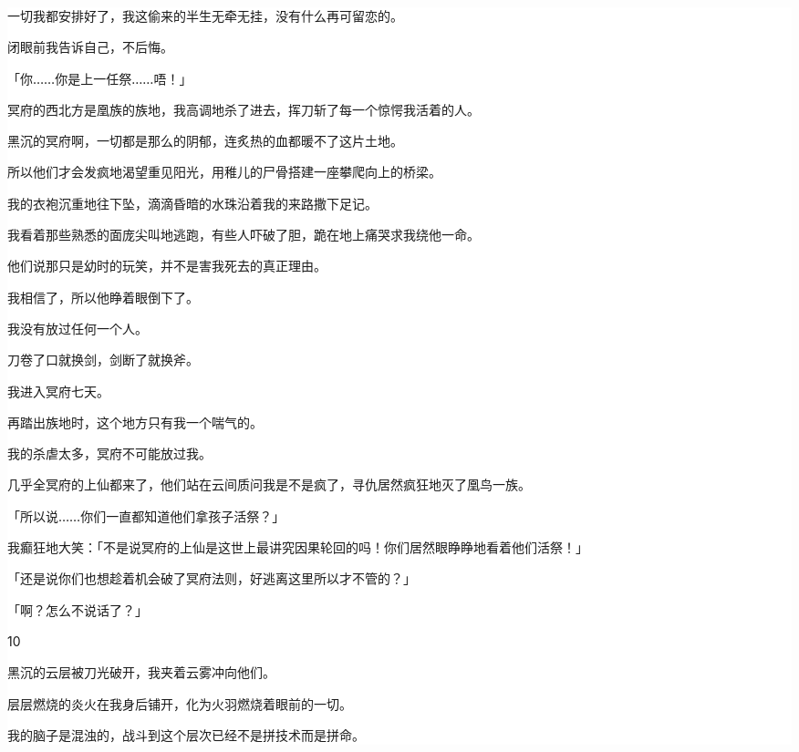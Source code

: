 
一切我都安排好了，我这偷来的半生无牵无挂，没有什么再可留恋的。


闭眼前我告诉自己，不后悔。


「你……你是上一任祭……唔！」


冥府的西北方是凰族的族地，我高调地杀了进去，挥刀斩了每一个惊愕我活着的人。


黑沉的冥府啊，一切都是那么的阴郁，连炙热的血都暖不了这片土地。


所以他们才会发疯地渴望重见阳光，用稚儿的尸骨搭建一座攀爬向上的桥梁。


我的衣袍沉重地往下坠，滴滴昏暗的水珠沿着我的来路撒下足记。


我看着那些熟悉的面庞尖叫地逃跑，有些人吓破了胆，跪在地上痛哭求我绕他一命。


他们说那只是幼时的玩笑，并不是害我死去的真正理由。


我相信了，所以他睁着眼倒下了。


我没有放过任何一个人。


刀卷了口就换剑，剑断了就换斧。


我进入冥府七天。


再踏出族地时，这个地方只有我一个喘气的。


我的杀虐太多，冥府不可能放过我。


几乎全冥府的上仙都来了，他们站在云间质问我是不是疯了，寻仇居然疯狂地灭了凰鸟一族。


「所以说……你们一直都知道他们拿孩子活祭？」


我癫狂地大笑：「不是说冥府的上仙是这世上最讲究因果轮回的吗！你们居然眼睁睁地看着他们活祭！」


「还是说你们也想趁着机会破了冥府法则，好逃离这里所以才不管的？」


「啊？怎么不说话了？」


10


黑沉的云层被刀光破开，我夹着云雾冲向他们。


层层燃烧的炎火在我身后铺开，化为火羽燃烧着眼前的一切。


我的脑子是混浊的，战斗到这个层次已经不是拼技术而是拼命。

